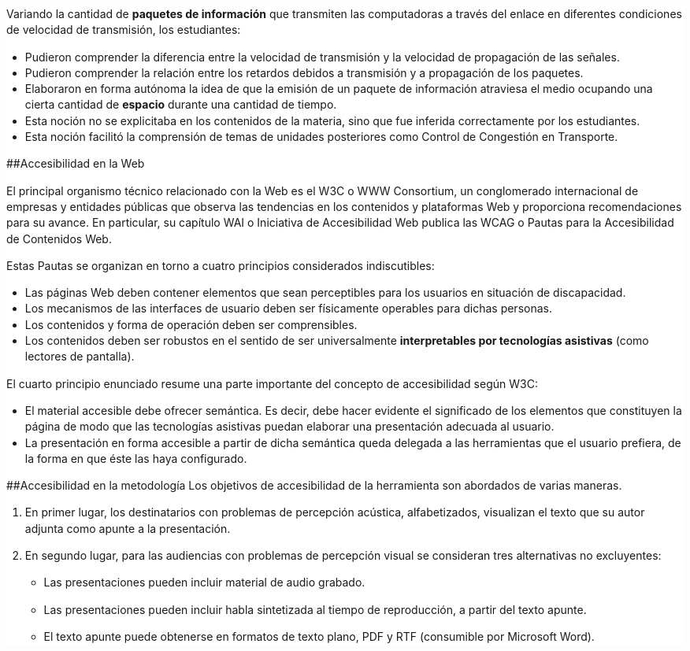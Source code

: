Variando la cantidad de **paquetes de información** que transmiten las computadoras a través del enlace en diferentes condiciones de velocidad de transmisión, los estudiantes:

+ Pudieron comprender la diferencia entre la velocidad de transmisión y la velocidad de propagación de las señales.
+ Pudieron comprender la relación entre los retardos debidos a transmisión y a propagación de los paquetes.
+ Elaboraron en forma autónoma la idea de que la emisión de un paquete de información atraviesa el medio ocupando una cierta cantidad de **espacio** durante una cantidad de tiempo.
+ Esta noción no se explicitaba en los contenidos de la materia, sino que fue inferida correctamente por los estudiantes.
+ Esta noción facilitó la comprensión de temas de unidades posteriores como Control de Congestión en Transporte.



##Accesibilidad en la Web

El principal organismo técnico relacionado con la Web es el W3C o WWW Consortium, un conglomerado internacional de empresas y entidades públicas que observa las tendencias en los contenidos y plataformas Web y proporciona recomendaciones para su avance. En particular, su capítulo WAI o Iniciativa de Accesibilidad Web publica las WCAG o Pautas para la Accesibilidad de Contenidos Web.

Estas Pautas se organizan en torno a cuatro principios considerados indiscutibles:

- Las páginas Web deben contener elementos que sean perceptibles para los usuarios en situación de discapacidad.
- Los mecanismos de las interfaces de usuario deben ser físicamente operables para dichas personas.
- Los contenidos y forma de operación deben ser comprensibles.
- Los contenidos deben ser robustos en el sentido de ser universalmente **interpretables por tecnologías asistivas** (como lectores de pantalla).

El cuarto principio enunciado resume una parte importante del concepto de accesibilidad según W3C:

- El material accesible debe ofrecer semántica. Es decir, debe hacer evidente el significado de los elementos que constituyen la página de modo que las tecnologías asistivas puedan elaborar una presentación adecuada al usuario.
- La presentación en forma accesible a partir de dicha semántica queda delegada a las herramientas que el usuario prefiera, de la forma en que éste las haya configurado.



##Accesibilidad en la metodología
Los objetivos de accesibilidad de la herramienta son abordados de varias maneras. 

1. En primer lugar, los destinatarios con problemas de percepción acústica, alfabetizados, visualizan el texto que su autor adjunta como apunte a la presentación.

2. En segundo lugar, para las audiencias con problemas de percepción visual se consideran tres alternativas no excluyentes:
    - Las presentaciones pueden incluir material de audio grabado. 
    - Las presentaciones pueden incluir habla sintetizada al tiempo de reproducción, a partir del texto apunte. 

    - El texto apunte puede obtenerse en formatos de texto plano, PDF y RTF (consumible por Microsoft Word). 


